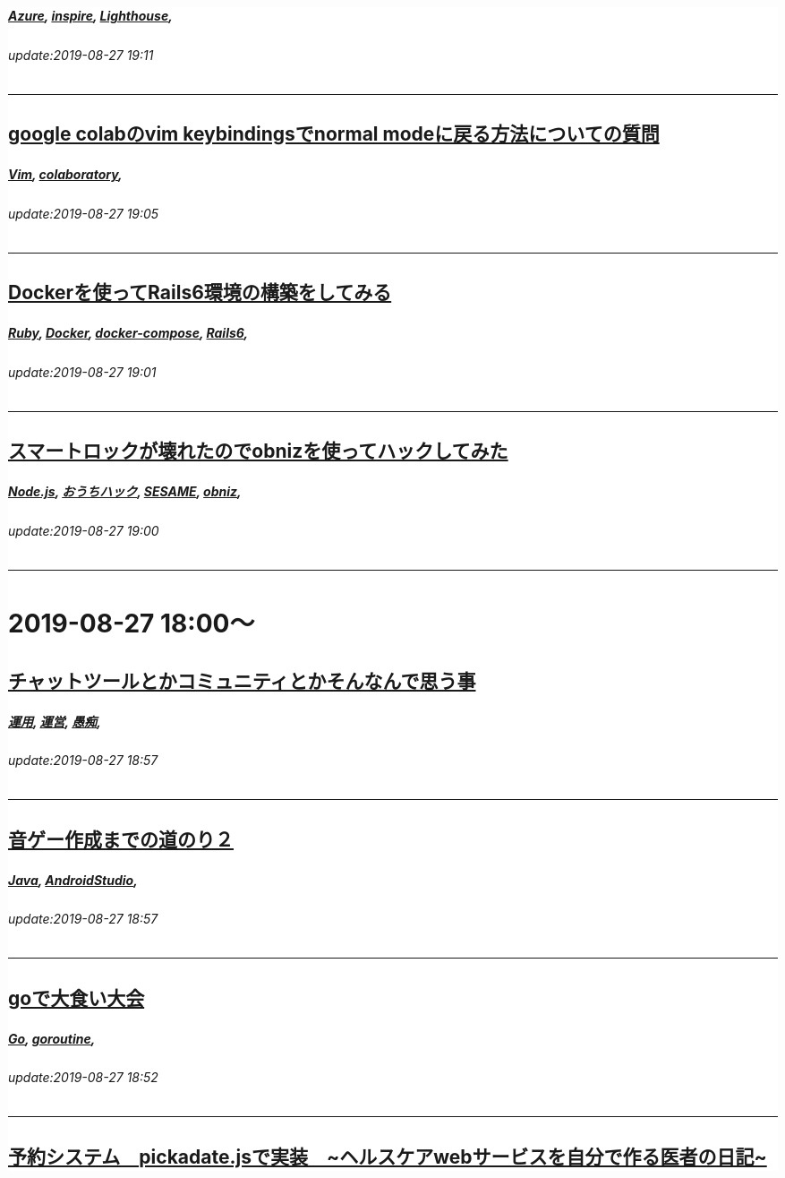 ##### [Azure](https://qiita.com/tags/Azure), [inspire](https://qiita.com/tags/inspire), [Lighthouse](https://qiita.com/tags/Lighthouse), 
###### update:2019-08-27 19:11
---
## [google colabのvim keybindingsでnormal modeに戻る方法についての質問](https://qiita.com/ryosukewani/items/83a1e3847a4536155ddf)
##### [Vim](https://qiita.com/tags/Vim), [colaboratory](https://qiita.com/tags/colaboratory), 
###### update:2019-08-27 19:05
---
## [Dockerを使ってRails6環境の構築をしてみる](https://qiita.com/me-654393/items/ac6f61f3eee66380ecd7)
##### [Ruby](https://qiita.com/tags/Ruby), [Docker](https://qiita.com/tags/Docker), [docker-compose](https://qiita.com/tags/docker-compose), [Rails6](https://qiita.com/tags/Rails6), 
###### update:2019-08-27 19:01
---
## [スマートロックが壊れたのでobnizを使ってハックしてみた](https://qiita.com/wamisnet/items/a07ca183dd97d2cdb483)
##### [Node.js](https://qiita.com/tags/Node.js), [おうちハック](https://qiita.com/tags/おうちハック), [SESAME](https://qiita.com/tags/SESAME), [obniz](https://qiita.com/tags/obniz), 
###### update:2019-08-27 19:00
---




# 2019-08-27 18:00～
## [チャットツールとかコミュニティとかそんなんで思う事](https://qiita.com/m_hamada/items/363b2038def72d8fa5e5)
##### [運用](https://qiita.com/tags/運用), [運営](https://qiita.com/tags/運営), [愚痴](https://qiita.com/tags/愚痴), 
###### update:2019-08-27 18:57
---
## [音ゲー作成までの道のり２](https://qiita.com/Gorilla_ZEN/items/46859c1ce108f22efebd)
##### [Java](https://qiita.com/tags/Java), [AndroidStudio](https://qiita.com/tags/AndroidStudio), 
###### update:2019-08-27 18:57
---
## [goで大食い大会](https://qiita.com/pokotyan/items/5529d62441e4798790ed)
##### [Go](https://qiita.com/tags/Go), [goroutine](https://qiita.com/tags/goroutine), 
###### update:2019-08-27 18:52
---
## [予約システム　pickadate.jsで実装　~ヘルスケアwebサービスを自分で作る医者の日記~](https://qiita.com/shutainer/items/66b8142edab2cf58e729)
